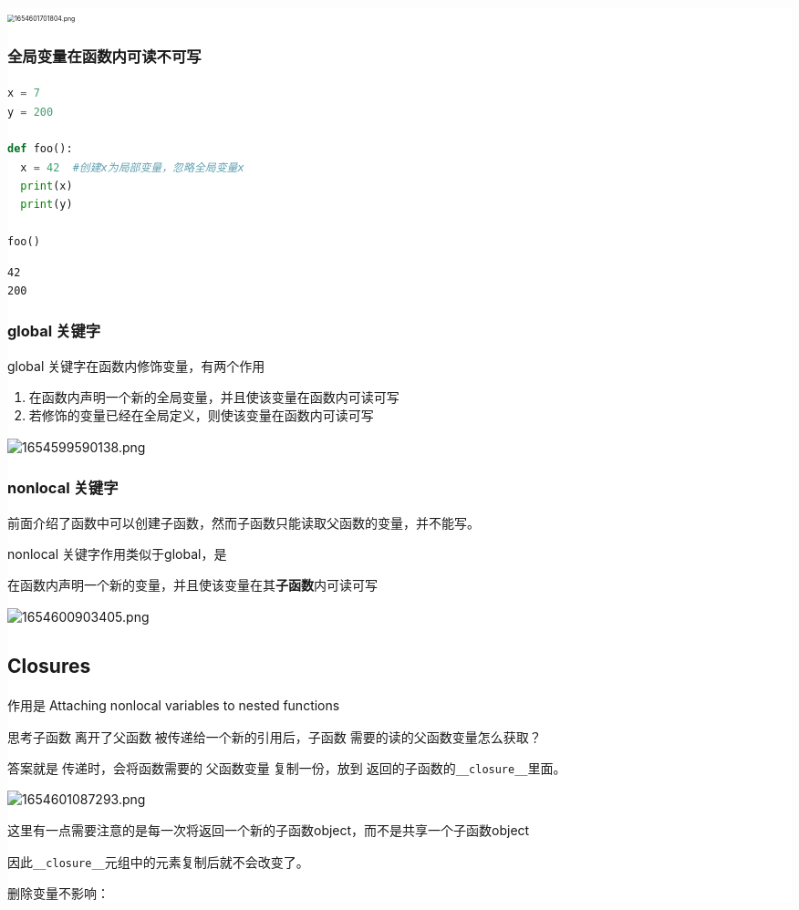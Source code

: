 <img src="https://pic.hanjiaming.com.cn/2022/06/07/7b933bfd02b22.png" alt="1654601701804.png" style="zoom:50%;" />

### 全局变量在函数内可读不可写

```python
x = 7
y = 200

def foo():
  x = 42  #创建x为局部变量，忽略全局变量x
  print(x)
  print(y)
  
foo()
```

```
42
200
```

### global 关键字

global 关键字在函数内修饰变量，有两个作用

1. 在函数内声明一个新的全局变量，并且使该变量在函数内可读可写
2. 若修饰的变量已经在全局定义，则使该变量在函数内可读可写

![1654599590138.png](https://pic.hanjiaming.com.cn/2022/06/07/f35c574ced3d3.png)

### nonlocal 关键字

前面介绍了函数中可以创建子函数，然而子函数只能读取父函数的变量，并不能写。

nonlocal 关键字作用类似于global，是 

在函数内声明一个新的变量，并且使该变量在其**子函数**内可读可写

![1654600903405.png](https://pic.hanjiaming.com.cn/2022/06/07/a3966ba9dd673.png)

## Closures

作用是 Attaching nonlocal variables to nested functions

思考子函数 离开了父函数 被传递给一个新的引用后，子函数 需要的读的父函数变量怎么获取？

答案就是 传递时，会将函数需要的 父函数变量 复制一份，放到 返回的子函数的`__closure__`里面。

![1654601087293.png](https://pic.hanjiaming.com.cn/2022/06/07/d1773f3d8a182.png)

这里有一点需要注意的是每一次将返回一个新的子函数object，而不是共享一个子函数object

因此`__closure__`元组中的元素复制后就不会改变了。

删除变量不影响：
